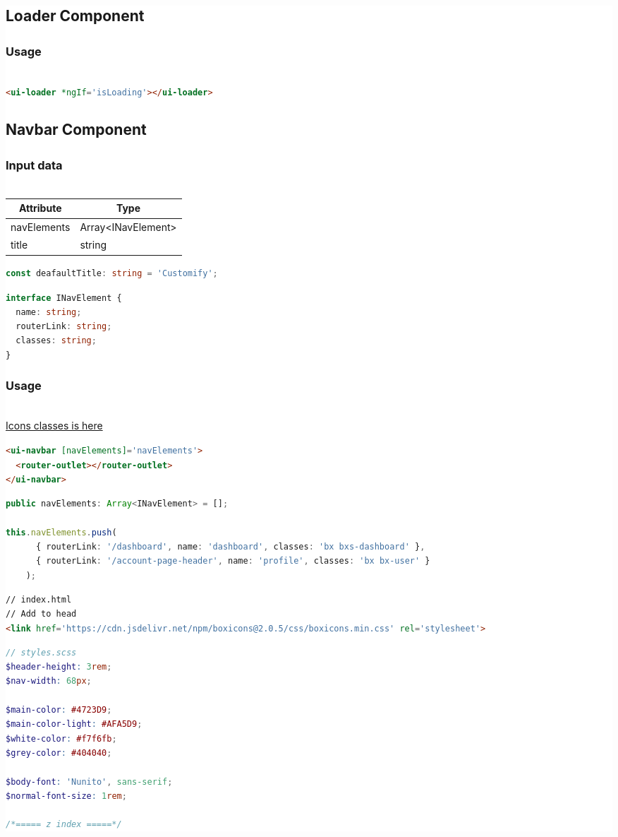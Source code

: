 
## Loader Component

<h3 style="margin-bottom: 0">Usage</h3> <br>

```html
<ui-loader *ngIf='isLoading'></ui-loader>
```

## Navbar Component

<h3 style="margin-bottom: 0">Input data</h3> <br>

| Attribute | Type |
| --------- | ---- |
| navElements | Array\<INavElement> |
| title | string |

```typescript
const deafaultTitle: string = 'Customify';
```

```typescript
interface INavElement {
  name: string;
  routerLink: string;
  classes: string;
}
```

<h3 style="margin-bottom: 0">Usage</h3> <br>

[Icons classes is here](https://boxicons.com)

```html
<ui-navbar [navElements]='navElements'>
  <router-outlet></router-outlet>
</ui-navbar>
```

```typescript
public navElements: Array<INavElement> = [];

this.navElements.push(
      { routerLink: '/dashboard', name: 'dashboard', classes: 'bx bxs-dashboard' },
      { routerLink: '/account-page-header', name: 'profile', classes: 'bx bx-user' }
    );
```

```html
// index.html
// Add to head
<link href='https://cdn.jsdelivr.net/npm/boxicons@2.0.5/css/boxicons.min.css' rel='stylesheet'>
```

```scss
// styles.scss
$header-height: 3rem;
$nav-width: 68px;

$main-color: #4723D9;
$main-color-light: #AFA5D9;
$white-color: #f7f6fb;
$grey-color: #404040;

$body-font: 'Nunito', sans-serif;
$normal-font-size: 1rem;

/*===== z index =====*/
```